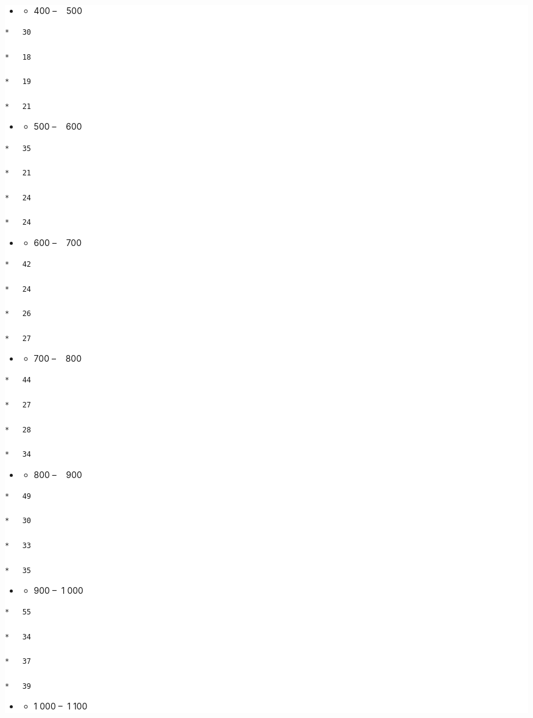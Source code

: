 *    *   400 –    500

    *   30

    *   18

    *   19

    *   21


*    *   500 –    600

    *   35

    *   21

    *   24

    *   24


*    *   600 –    700

    *   42

    *   24

    *   26

    *   27


*    *   700 –    800

    *   44

    *   27

    *   28

    *   34


*    *   800 –    900

    *   49

    *   30

    *   33

    *   35


*    *   900 –  1 000

    *   55

    *   34

    *   37

    *   39


*    *   1 000 –  1 100
